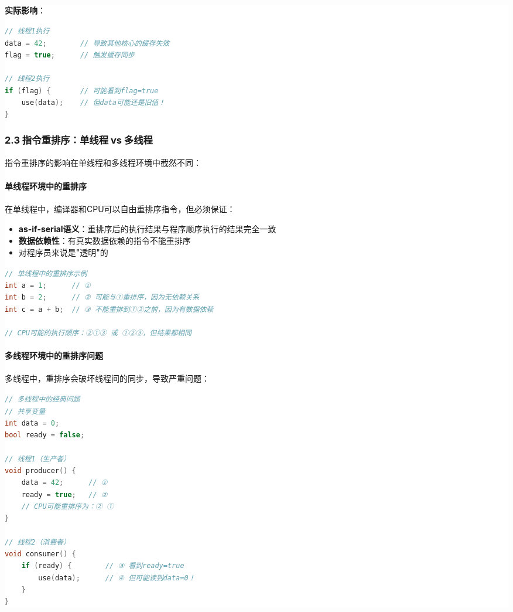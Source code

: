 **实际影响**：
```cpp
// 线程1执行
data = 42;        // 导致其他核心的缓存失效
flag = true;      // 触发缓存同步

// 线程2执行  
if (flag) {       // 可能看到flag=true
    use(data);    // 但data可能还是旧值！
}
```

### 2.3 指令重排序：单线程 vs 多线程

指令重排序的影响在单线程和多线程环境中截然不同：

#### 单线程环境中的重排序

在单线程中，编译器和CPU可以自由重排序指令，但必须保证：

- **as-if-serial语义**：重排序后的执行结果与程序顺序执行的结果完全一致
- **数据依赖性**：有真实数据依赖的指令不能重排序
- 对程序员来说是"透明"的

```cpp
// 单线程中的重排序示例
int a = 1;      // ①
int b = 2;      // ② 可能与①重排序，因为无依赖关系
int c = a + b;  // ③ 不能重排到①②之前，因为有数据依赖

// CPU可能的执行顺序：②①③ 或 ①②③，但结果都相同
```

#### 多线程环境中的重排序问题

多线程中，重排序会破坏线程间的同步，导致严重问题：

```cpp
// 多线程中的经典问题
// 共享变量
int data = 0;
bool ready = false;

// 线程1（生产者）
void producer() {
    data = 42;      // ① 
    ready = true;   // ② 
    // CPU可能重排序为：② ①
}

// 线程2（消费者）
void consumer() {
    if (ready) {        // ③ 看到ready=true
        use(data);      // ④ 但可能读到data=0！
    }
}
```
